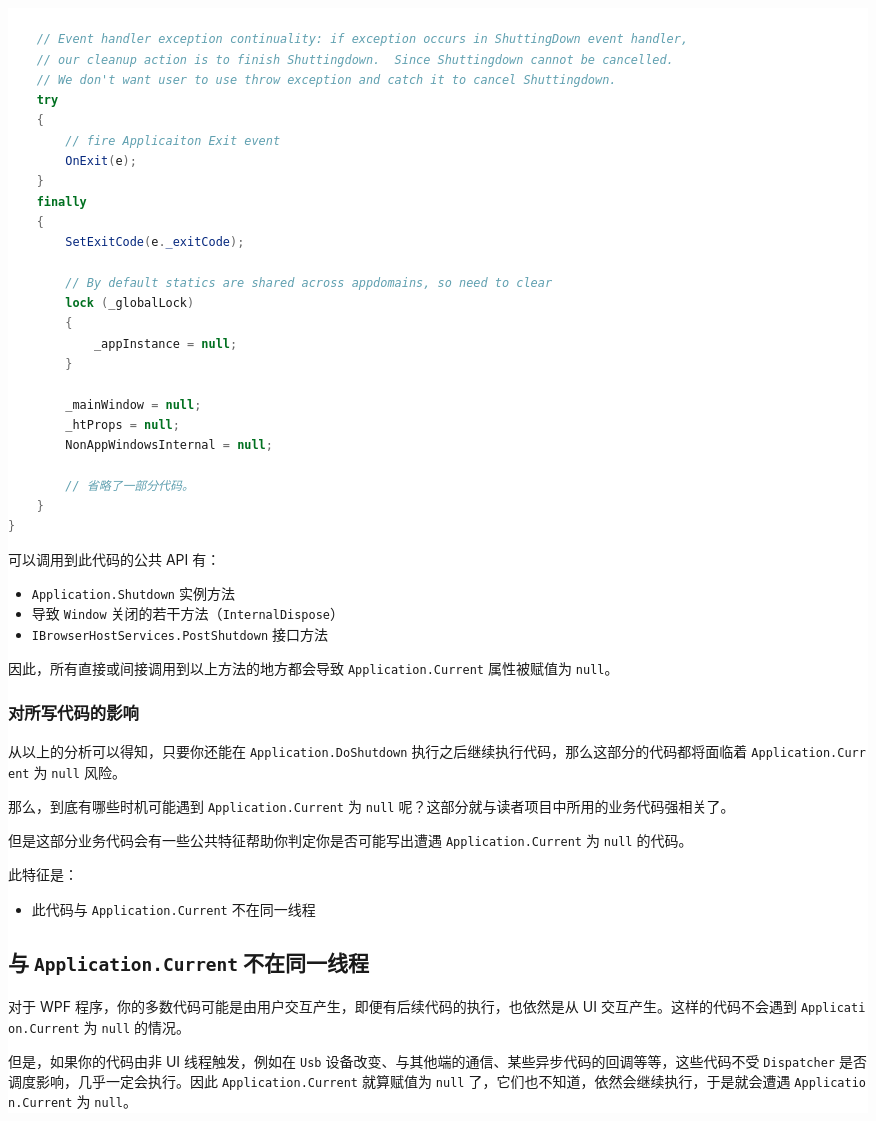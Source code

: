 ```csharp

    // Event handler exception continuality: if exception occurs in ShuttingDown event handler,
    // our cleanup action is to finish Shuttingdown.  Since Shuttingdown cannot be cancelled.
    // We don't want user to use throw exception and catch it to cancel Shuttingdown.
    try
    {
        // fire Applicaiton Exit event
        OnExit(e);
    }
    finally
    {
        SetExitCode(e._exitCode);

        // By default statics are shared across appdomains, so need to clear
        lock (_globalLock)
        {
            _appInstance = null;
        }

        _mainWindow = null;
        _htProps = null;
        NonAppWindowsInternal = null;

        // 省略了一部分代码。
    }
}
```

可以调用到此代码的公共 API 有：

- `Application.Shutdown` 实例方法
- 导致 `Window` 关闭的若干方法（`InternalDispose`）
- `IBrowserHostServices.PostShutdown` 接口方法

因此，所有直接或间接调用到以上方法的地方都会导致 `Application.Current` 属性被赋值为 `null`。

### 对所写代码的影响

从以上的分析可以得知，只要你还能在 `Application.DoShutdown` 执行之后继续执行代码，那么这部分的代码都将面临着 `Application.Current` 为 `null` 风险。

那么，到底有哪些时机可能遇到 `Application.Current` 为 `null` 呢？这部分就与读者项目中所用的业务代码强相关了。

但是这部分业务代码会有一些公共特征帮助你判定你是否可能写出遭遇 `Application.Current` 为 `null` 的代码。

此特征是：

- 此代码与 `Application.Current` 不在同一线程

## 与 `Application.Current` 不在同一线程

对于 WPF 程序，你的多数代码可能是由用户交互产生，即便有后续代码的执行，也依然是从 UI 交互产生。这样的代码不会遇到 `Application.Current` 为 `null` 的情况。

但是，如果你的代码由非 UI 线程触发，例如在 `Usb` 设备改变、与其他端的通信、某些异步代码的回调等等，这些代码不受 `Dispatcher` 是否调度影响，几乎一定会执行。因此 `Application.Current` 就算赋值为 `null` 了，它们也不知道，依然会继续执行，于是就会遭遇 `Application.Current` 为 `null`。
